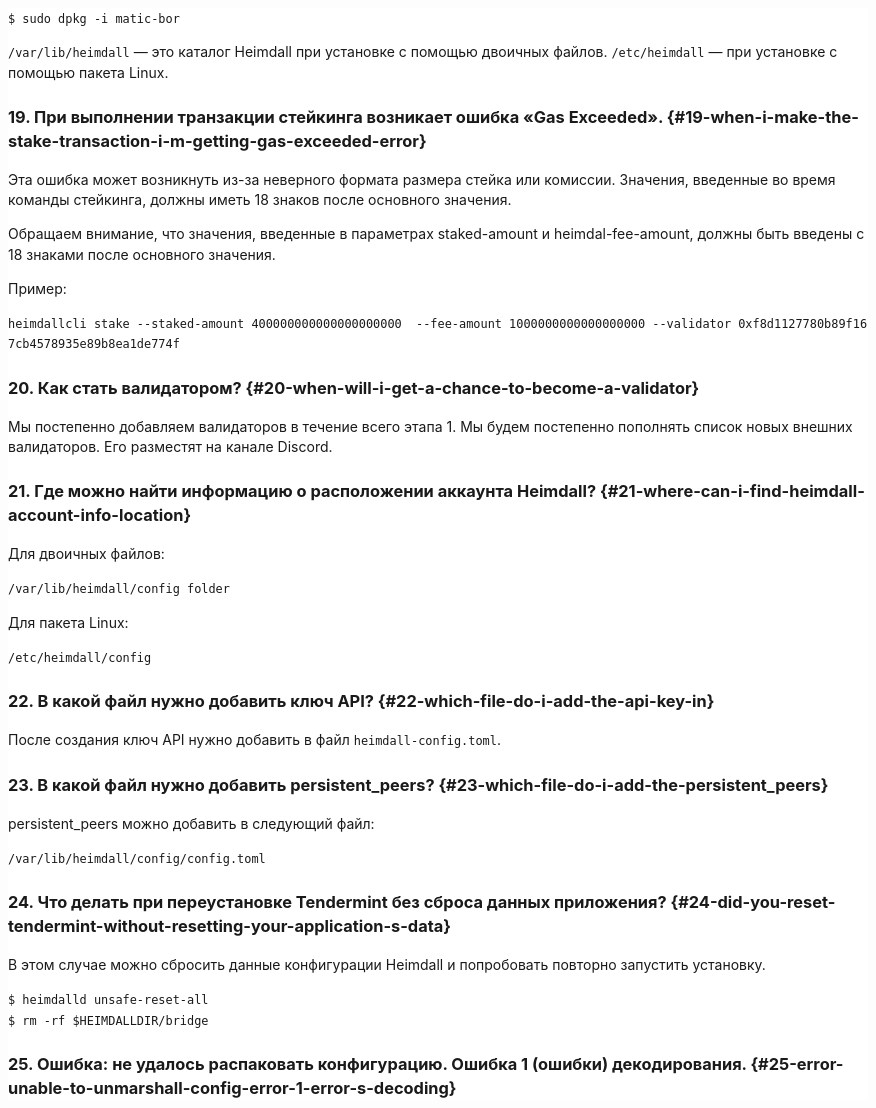 ```$ sudo dpkg -i matic-bor```

`/var/lib/heimdall` — это каталог Heimdall при установке с помощью двоичных файлов. `/etc/heimdall` — при установке с помощью пакета Linux.


### 19. При выполнении транзакции стейкинга возникает ошибка «Gas Exceeded». {#19-when-i-make-the-stake-transaction-i-m-getting-gas-exceeded-error}

Эта ошибка может возникнуть из-за неверного формата размера стейка или комиссии. Значения, введенные во время команды стейкинга, должны иметь 18 знаков после основного значения.

Обращаем внимание, что значения, введенные в параметрах staked-amount и heimdal-fee-amount, должны быть введены с 18 знаками после основного значения.

Пример:

    heimdallcli stake --staked-amount 400000000000000000000  --fee-amount 1000000000000000000 --validator 0xf8d1127780b89f167cb4578935e89b8ea1de774f


### 20. Как стать валидатором? {#20-when-will-i-get-a-chance-to-become-a-validator}

Мы постепенно добавляем валидаторов в течение всего этапа 1. Мы будем постепенно пополнять список новых внешних валидаторов. Его разместят на канале Discord.


### 21. Где можно найти информацию о расположении аккаунта Heimdall? {#21-where-can-i-find-heimdall-account-info-location}

Для двоичных файлов:

    /var/lib/heimdall/config folder

Для пакета Linux:

    /etc/heimdall/config


### 22. В какой файл нужно добавить ключ API? {#22-which-file-do-i-add-the-api-key-in}

После создания ключ API нужно добавить в файл `heimdall-config.toml`.


### 23. В какой файл нужно добавить persistent_peers? {#23-which-file-do-i-add-the-persistent_peers}

persistent_peers можно добавить в следующий файл:

    /var/lib/heimdall/config/config.toml


### 24. Что делать при переустановке Tendermint без сброса данных приложения? {#24-did-you-reset-tendermint-without-resetting-your-application-s-data}

В этом случае можно сбросить данные конфигурации Heimdall и попробовать повторно запустить установку.

    $ heimdalld unsafe-reset-all
    $ rm -rf $HEIMDALLDIR/bridge


### 25. Ошибка: не удалось распаковать конфигурацию. Ошибка 1 (ошибки) декодирования. {#25-error-unable-to-unmarshall-config-error-1-error-s-decoding}
```